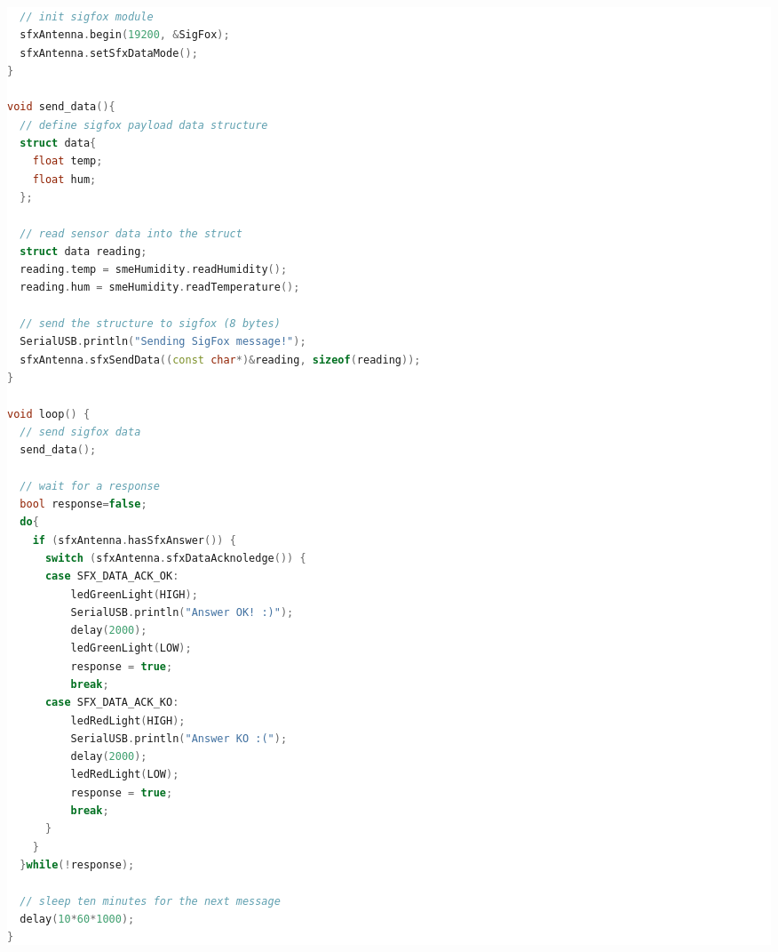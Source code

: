 ```cpp
  // init sigfox module
  sfxAntenna.begin(19200, &SigFox);
  sfxAntenna.setSfxDataMode(); 
}

void send_data(){
  // define sigfox payload data structure
  struct data{
    float temp;
    float hum;
  };

  // read sensor data into the struct
  struct data reading;
  reading.temp = smeHumidity.readHumidity();
  reading.hum = smeHumidity.readTemperature();

  // send the structure to sigfox (8 bytes)
  SerialUSB.println("Sending SigFox message!");
  sfxAntenna.sfxSendData((const char*)&reading, sizeof(reading));
}

void loop() {
  // send sigfox data
  send_data();

  // wait for a response
  bool response=false;
  do{
    if (sfxAntenna.hasSfxAnswer()) {
      switch (sfxAntenna.sfxDataAcknoledge()) {
      case SFX_DATA_ACK_OK:
          ledGreenLight(HIGH);
          SerialUSB.println("Answer OK! :)");
          delay(2000);
          ledGreenLight(LOW);
          response = true;
          break;
      case SFX_DATA_ACK_KO:
          ledRedLight(HIGH);
          SerialUSB.println("Answer KO :(");
          delay(2000);
          ledRedLight(LOW);
          response = true;
          break;
      }
    }
  }while(!response);

  // sleep ten minutes for the next message
  delay(10*60*1000);
}
```
